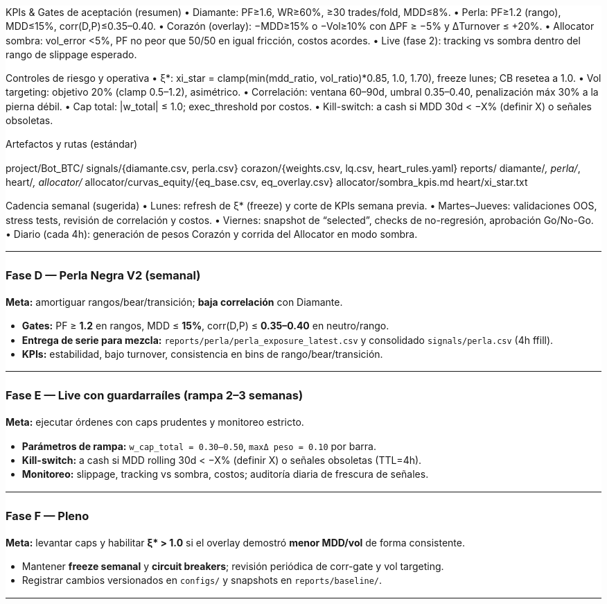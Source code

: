 KPIs & Gates de aceptación (resumen)
	•	Diamante: PF≥1.6, WR≥60%, ≥30 trades/fold, MDD≤8%.
	•	Perla: PF≥1.2 (rango), MDD≤15%, corr(D,P)≤0.35–0.40.
	•	Corazón (overlay): −MDD≥15% o −Vol≥10% con ΔPF ≥ −5% y ΔTurnover ≤ +20%.
	•	Allocator sombra: vol_error <5%, PF no peor que 50/50 en igual fricción, costos acordes.
	•	Live (fase 2): tracking vs sombra dentro del rango de slippage esperado.

Controles de riesgo y operativa
	•	ξ*: xi_star = clamp(min(mdd_ratio, vol_ratio)*0.85, 1.0, 1.70), freeze lunes; CB resetea a 1.0.
	•	Vol targeting: objetivo 20% (clamp 0.5–1.2), asimétrico.
	•	Correlación: ventana 60–90d, umbral 0.35–0.40, penalización máx 30% a la pierna débil.
	•	Cap total: |w_total| ≤ 1.0; exec_threshold por costos.
	•	Kill-switch: a cash si MDD 30d < −X% (definir X) o señales obsoletas.

Artefactos y rutas (estándar)

project/Bot_BTC/
  signals/{diamante.csv, perla.csv}
  corazon/{weights.csv, lq.csv, heart_rules.yaml}
  reports/
    diamante/*, perla/*, heart/*, allocator/*
    allocator/curvas_equity/{eq_base.csv, eq_overlay.csv}
    allocator/sombra_kpis.md
    heart/xi_star.txt

Cadencia semanal (sugerida)
	•	Lunes: refresh de ξ* (freeze) y corte de KPIs semana previa.
	•	Martes–Jueves: validaciones OOS, stress tests, revisión de correlación y costos.
	•	Viernes: snapshot de “selected”, checks de no-regresión, aprobación Go/No-Go.
	•	Diario (cada 4h): generación de pesos Corazón y corrida del Allocator en modo sombra.

---

### Fase D — **Perla Negra V2 (semanal)**
**Meta:** amortiguar rangos/bear/transición; **baja correlación** con Diamante.
- **Gates:** PF ≥ **1.2** en rangos, MDD ≤ **15%**, corr(D,P) ≤ **0.35–0.40** en neutro/rango.
- **Entrega de serie para mezcla:** `reports/perla/perla_exposure_latest.csv` y consolidado `signals/perla.csv` (4h ffill).
- **KPIs:** estabilidad, bajo turnover, consistencia en bins de rango/bear/transición.

---

### Fase E — **Live con guardarraíles** (rampa 2–3 semanas)
**Meta:** ejecutar órdenes con caps prudentes y monitoreo estricto.
- **Parámetros de rampa:** `w_cap_total = 0.30–0.50`, `maxΔ peso = 0.10` por barra.
- **Kill-switch:** a cash si MDD rolling 30d < −X% (definir X) o señales obsoletas (TTL=4h).
- **Monitoreo:** slippage, tracking vs sombra, costos; auditoría diaria de frescura de señales.

---

### Fase F — **Pleno**
**Meta:** levantar caps y habilitar **ξ\* > 1.0** si el overlay demostró **menor MDD/vol** de forma consistente.
- Mantener **freeze semanal** y **circuit breakers**; revisión periódica de corr-gate y vol targeting.
- Registrar cambios versionados en `configs/` y snapshots en `reports/baseline/`.

---